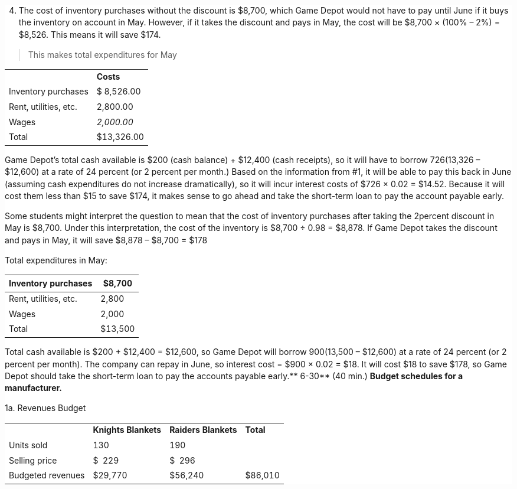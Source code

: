 4. The cost of inventory purchases without the discount is $8,700, which Game Depot would not have to pay until June if it buys the inventory on account in May. However, if it takes the discount and pays in May, the cost will be $8,700 × (100% – 2%) = $8,526. This means it will save $174.

> This makes total expenditures for May

|                       |            |
|-----------------------|------------|
|                       | **Costs**  |
| Inventory purchases   | $ 8,526.00 |
| Rent, utilities, etc. | 2,800.00   |
| Wages                 | *2,000.00* |
| Total                 | $13,326.00 |

Game Depot’s total cash available is $200 (cash balance) + $12,400 (cash receipts), so it will have to borrow $726 ($13,326 – $12,600) at a rate of 24 percent (or 2 percent per month.) Based on the information from \#1, it will be able to pay this back in June (assuming cash expenditures do not increase dramatically), so it will incur interest costs of $726 × 0.02 = $14.52. Because it will cost them less than $15 to save $174, it makes sense to go ahead and take the short-term loan to pay the account payable early.

Some students might interpret the question to mean that the cost of inventory purchases after taking the 2percent discount in May is $8,700. Under this interpretation, the cost of the inventory is $8,700 ÷ 0.98 = $8,878. If Game Depot takes the discount and pays in May, it will save $8,878 – $8,700 = $178

Total expenditures in May:

| Inventory purchases   | $8,700  |
|-----------------------|---------|
| Rent, utilities, etc. | 2,800   |
| Wages                 | 2,000   |
| Total                 | $13,500 |

Total cash available is $200 + $12,400 = $12,600, so Game Depot will borrow $900 ($13,500 – $12,600) at a rate of 24 percent (or 2 percent per month). The company can repay in June, so interest cost = $900 × 0.02 = $18. It will cost $18 to save $178, so Game Depot should take the short-term loan to pay the accounts payable early.**
6-30** (40 min.) **Budget schedules for a manufacturer.**

1a. Revenues Budget

|                   |                      |                      |           |
|-------------------|----------------------|----------------------|-----------|
|                   | **Knights Blankets** | **Raiders Blankets** | **Total** |
| Units sold        | 130                  | 190                  |           |
| Selling price     | $  229               | $  296               |           |
| Budgeted revenues | $29,770              | $56,240              | $86,010   |
